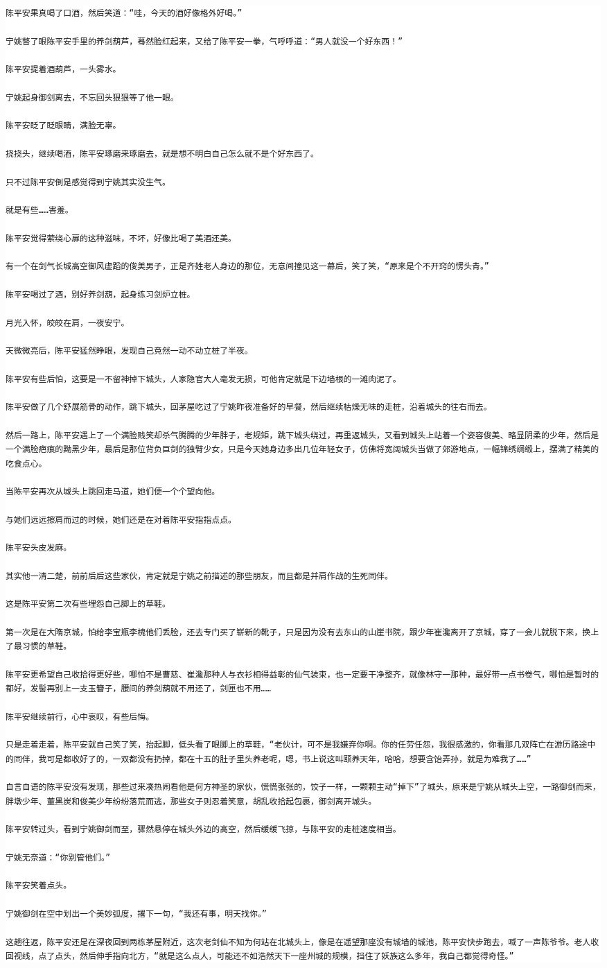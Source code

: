     陈平安果真喝了口酒，然后笑道：“哇，今天的酒好像格外好喝。”

    宁姚瞥了眼陈平安手里的养剑葫芦，蓦然脸红起来，又给了陈平安一拳，气呼呼道：“男人就没一个好东西！”

    陈平安提着酒葫芦，一头雾水。

    宁姚起身御剑离去，不忘回头狠狠等了他一眼。

    陈平安眨了眨眼睛，满脸无辜。

    挠挠头，继续喝酒，陈平安琢磨来琢磨去，就是想不明白自己怎么就不是个好东西了。

    只不过陈平安倒是感觉得到宁姚其实没生气。

    就是有些……害羞。

    陈平安觉得萦绕心扉的这种滋味，不坏，好像比喝了美酒还美。

    有一个在剑气长城高空御风虚蹈的俊美男子，正是齐姓老人身边的那位，无意间撞见这一幕后，笑了笑，“原来是个不开窍的愣头青。”

    陈平安喝过了酒，别好养剑葫，起身练习剑炉立桩。

    月光入怀，皎皎在肩，一夜安宁。

    天微微亮后，陈平安猛然睁眼，发现自己竟然一动不动立桩了半夜。

    陈平安有些后怕，这要是一不留神掉下城头，人家隐官大人毫发无损，可他肯定就是下边墙根的一滩肉泥了。

    陈平安做了几个舒展筋骨的动作，跳下城头，回茅屋吃过了宁姚昨夜准备好的早餐，然后继续枯燥无味的走桩，沿着城头的往右而去。

    然后一路上，陈平安遇上了一个满脸贱笑却杀气腾腾的少年胖子，老规矩，跳下城头绕过，再重返城头，又看到城头上站着一个姿容俊美、略显阴柔的少年，然后是一个满脸疤痕的黝黑少年，最后是那位背负巨剑的独臂少女，只是今天她身边多出几位年轻女子，仿佛将宽阔城头当做了郊游地点，一幅锦绣绸缎上，摆满了精美的吃食点心。

    当陈平安再次从城头上跳回走马道，她们便一个个望向他。

    与她们远远擦肩而过的时候，她们还是在对着陈平安指指点点。

    陈平安头皮发麻。

    其实他一清二楚，前前后后这些家伙，肯定就是宁姚之前描述的那些朋友，而且都是并肩作战的生死同伴。

    这是陈平安第二次有些埋怨自己脚上的草鞋。

    第一次是在大隋京城，怕给李宝瓶李槐他们丢脸，还去专门买了崭新的靴子，只是因为没有去东山的山崖书院，跟少年崔瀺离开了京城，穿了一会儿就脱下来，换上了最习惯的草鞋。

    陈平安更希望自己收拾得更好些，哪怕不是曹慈、崔瀺那种人与衣衫相得益彰的仙气装束，也一定要干净整齐，就像林守一那种，最好带一点书卷气，哪怕是暂时的都好，发髻再别上一支玉簪子，腰间的养剑葫就不用还了，剑匣也不用……

    陈平安继续前行，心中哀叹，有些后悔。

    只是走着走着，陈平安就自己笑了笑，抬起脚，低头看了眼脚上的草鞋，“老伙计，可不是我嫌弃你啊。你的任劳任怨，我很感激的，你看那几双阵亡在游历路途中的同伴，我可是都收好了的，一双都没有扔掉，都在十五的肚子里头养老呢，嗯，书上说这叫颐养天年，哈哈，想要含饴弄孙，就是为难我了……”

    自言自语的陈平安没有发现，那些过来凑热闹看他是何方神圣的家伙，慌慌张张的，饺子一样，一颗颗主动“掉下”了城头，原来是宁姚从城头上空，一路御剑而来，胖墩少年、董黑炭和俊美少年纷纷落荒而逃，那些女子则忍着笑意，胡乱收拾起包裹，御剑离开城头。

    陈平安转过头，看到宁姚御剑而至，骤然悬停在城头外边的高空，然后缓缓飞掠，与陈平安的走桩速度相当。

    宁姚无奈道：“你别管他们。”

    陈平安笑着点头。

    宁姚御剑在空中划出一个美妙弧度，撂下一句，“我还有事，明天找你。”

    这趟往返，陈平安还是在深夜回到两栋茅屋附近，这次老剑仙不知为何站在北城头上，像是在遥望那座没有城墙的城池，陈平安快步跑去，喊了一声陈爷爷。老人收回视线，点了点头，然后伸手指向北方，“就是这么点人，可能还不如浩然天下一座州城的规模，挡住了妖族这么多年，我自己都觉得奇怪。”
